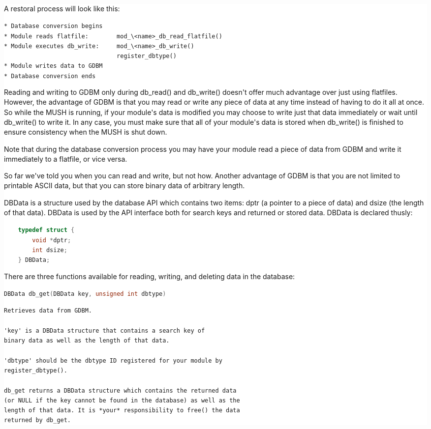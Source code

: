 A restoral process will look like this:

	* Database conversion begins
	* Module reads flatfile:		mod_\<name>_db_read_flatfile()
	* Module executes db_write:		mod_\<name>_db_write()
									register_dbtype()
	* Module writes data to GDBM
	* Database conversion ends

Reading and writing to GDBM only during db_read() and db_write() doesn't
offer much advantage over just using flatfiles. However, the advantage of
GDBM is that you may read or write any piece of data at any time instead of
having to do it all at once. So while the MUSH is running, if your module's
data is modified you may choose to write just that data immediately or wait
until db_write() to write it. In any case, you must make sure that all of
your module's data is stored when db_write() is finished to ensure
consistency when the MUSH is shut down.

Note that during the database conversion process you may have your module
read a piece of data from GDBM and write it immediately to a flatfile, or
vice versa.

So far we've told you when you can read and write, but not how. Another
advantage of GDBM is that you are not limited to printable ASCII data, but
that you can store binary data of arbitrary length. 

DBData is a structure used by the database API which contains two
items: dptr (a pointer to a piece of data) and dsize (the length of
that data). DBData is used by the API interface both for search keys
and returned or stored data. DBData is declared thusly:
	
``` C
	typedef struct {
		void *dptr;
		int dsize;
	} DBData;
```

There are three functions available for reading, writing, and deleting data
in the database:

``` C
DBData db_get(DBData key, unsigned int dbtype)
```

	Retrieves data from GDBM. 

	'key' is a DBData structure that contains a search key of
	binary data as well as the length of that data.
	
	'dbtype' should be the dbtype ID registered for your module by
	register_dbtype().

	db_get returns a DBData structure which contains the returned data
	(or NULL if the key cannot be found in the database) as well as the
	length of that data. It is *your* responsibility to free() the data
	returned by db_get.
